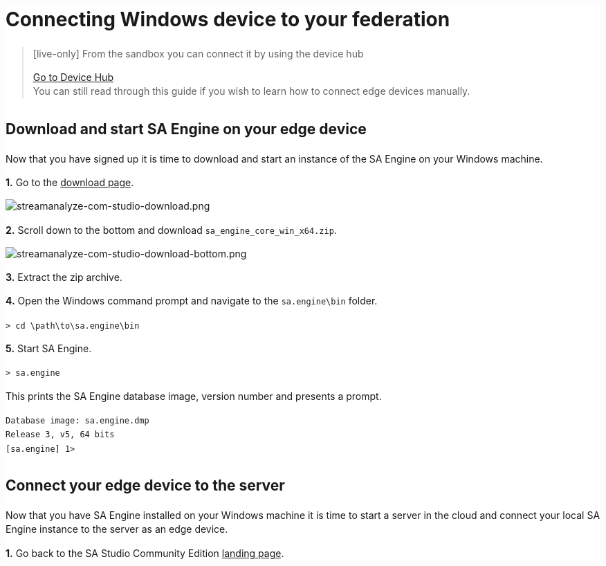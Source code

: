 # Connecting Windows device to your federation

> [live-only]
> From the sandbox you can connect it by using the device hub
> <div class="CTACont">
> <a class="CTABtn" role="button" href="#/device_hub/getStarted/Windows">
> <span>Go to Device Hub</span>
> </a>
> </div>
> You can still read through this guide if you wish to learn how to connect edge devices manually.

## Download and start SA Engine on your edge device

Now that you have signed up it is time to download and start an instance of the SA Engine on your Windows machine.

**1.** Go to the [download page](https://studio.streamanalyze.com/download).

<img src="https://s3.eu-north-1.amazonaws.com/assets.streamanalyze.com/getting-started-guides/community-edition-win-edge/streamanalyze-com-studio-download.png" alt="streamanalyze-com-studio-download.png" style="width:100%"/>


**2.** Scroll down to the bottom and download `sa_engine_core_win_x64.zip`.

<img src="https://s3.eu-north-1.amazonaws.com/assets.streamanalyze.com/getting-started-guides/community-edition-win-edge/streamanalyze-com-studio-download-bottom.png" alt="streamanalyze-com-studio-download-bottom.png" style="width:100%"/>


**3.** Extract the zip archive.

**4.** Open the Windows command prompt and navigate to the `sa.engine\bin` folder.

```shell
> cd \path\to\sa.engine\bin
```

**5.** Start SA Engine.

```shell
> sa.engine
```

This prints the SA Engine database image, version number and presents a prompt.

```shell
Database image: sa.engine.dmp
Release 3, v5, 64 bits
[sa.engine] 1>
```


## Connect your edge device to the server

Now that you have SA Engine installed on your Windows machine it is time to start a server in the cloud and connect your local SA Engine instance to the server as an edge device.

**1.** Go back to the SA Studio Community Edition [landing page](https://studio.streamanalyze.com/).
